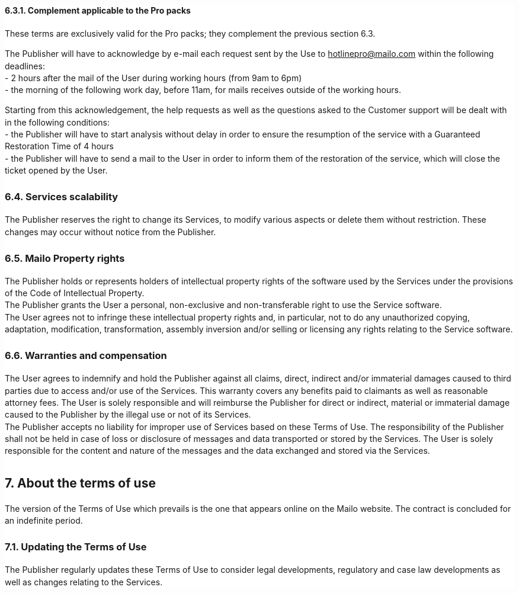 #### 6.3.1. Complement applicable to the Pro packs

These terms are exclusively valid for the Pro packs; they complement the previous section 6.3.

The Publisher will have to acknowledge by e-mail each request sent by the Use to hotlinepro@mailo.com within the following deadlines:  
\- 2 hours after the mail of the User during working hours (from 9am to 6pm)  
\- the morning of the following work day, before 11am, for mails receives outside of the working hours.

Starting from this acknowledgement, the help requests as well as the questions asked to the Customer support will be dealt with in the following conditions:  
\- the Publisher will have to start analysis without delay in order to ensure the resumption of the service with a Guaranteed Restoration Time of 4 hours  
\- the Publisher will have to send a mail to the User in order to inform them of the restoration of the service, which will close the ticket opened by the User.

### 6.4. Services scalability

The Publisher reserves the right to change its Services, to modify various aspects or delete them without restriction. These changes may occur without notice from the Publisher.

### 6.5. Mailo Property rights

The Publisher holds or represents holders of intellectual property rights of the software used by the Services under the provisions of the Code of Intellectual Property.  
The Publisher grants the User a personal, non-exclusive and non-transferable right to use the Service software.  
The User agrees not to infringe these intellectual property rights and, in particular, not to do any unauthorized copying, adaptation, modification, transformation, assembly inversion and/or selling or licensing any rights relating to the Service software.

### 6.6. Warranties and compensation

The User agrees to indemnify and hold the Publisher against all claims, direct, indirect and/or immaterial damages caused to third parties due to access and/or use of the Services. This warranty covers any benefits paid to claimants as well as reasonable attorney fees. The User is solely responsible and will reimburse the Publisher for direct or indirect, material or immaterial damage caused to the Publisher by the illegal use or not of its Services.  
The Publisher accepts no liability for improper use of Services based on these Terms of Use. The responsibility of the Publisher shall not be held in case of loss or disclosure of messages and data transported or stored by the Services. The User is solely responsible for the content and nature of the messages and the data exchanged and stored via the Services.

7\. About the terms of use
--------------------------

The version of the Terms of Use which prevails is the one that appears online on the Mailo website. The contract is concluded for an indefinite period.

### 7.1. Updating the Terms of Use

The Publisher regularly updates these Terms of Use to consider legal developments, regulatory and case law developments as well as changes relating to the Services.
